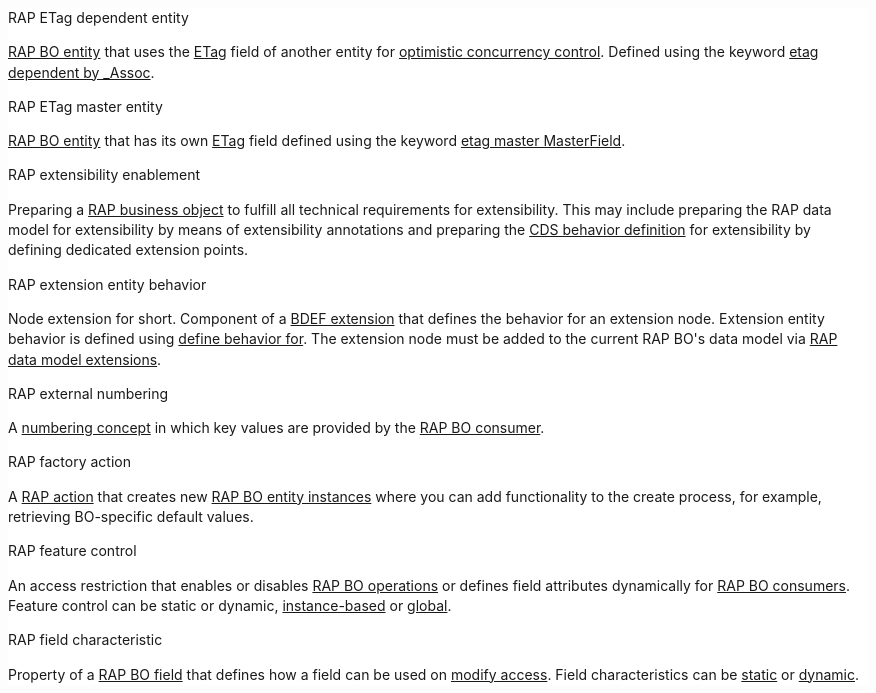 RAP ETag dependent entity

[RAP BO entity](javascript:call_link\('abenrap_bo_entity_glosry.htm'\) "Glossary Entry") that uses the [ETag](javascript:call_link\('abenrap_etag_glosry.htm'\) "Glossary Entry") field of another entity for [optimistic concurrency control](javascript:call_link\('abenoptimistic_conc_control_glosry.htm'\) "Glossary Entry"). Defined using the keyword [etag dependent by \_Assoc](javascript:call_link\('abenbdl_etag.htm'\)).

RAP ETag master entity

[RAP BO entity](javascript:call_link\('abenrap_bo_entity_glosry.htm'\) "Glossary Entry") that has its own [ETag](javascript:call_link\('abenrap_etag_glosry.htm'\) "Glossary Entry") field defined using the keyword [etag master MasterField](javascript:call_link\('abenbdl_etag.htm'\)).

RAP extensibility enablement

Preparing a [RAP business object](javascript:call_link\('abenrap_bo_glosry.htm'\) "Glossary Entry") to fulfill all technical requirements for extensibility. This may include preparing the RAP data model for extensibility by means of extensibility annotations and preparing the [CDS behavior definition](javascript:call_link\('abencds_behavior_definition_glosry.htm'\) "Glossary Entry") for extensibility by defining dedicated extension points.

RAP extension entity behavior

Node extension for short. Component of a [BDEF extension](javascript:call_link\('abenrap_extension_glosry.htm'\) "Glossary Entry") that defines the behavior for an extension node. Extension entity behavior is defined using [define behavior for](javascript:call_link\('abenbdl_define_beh_extend.htm'\)). The extension node must be added to the current RAP BO's data model via [RAP data model extensions](javascript:call_link\('abenrap_data_model_ext_glosry.htm'\) "Glossary Entry").

RAP external numbering

A [numbering concept](javascript:call_link\('abenrap_numbering_glosry.htm'\) "Glossary Entry") in which key values are provided by the [RAP BO consumer](javascript:call_link\('abenrap_bo_consumer_glosry.htm'\) "Glossary Entry").

RAP factory action

A [RAP action](javascript:call_link\('abenrap_action_glosry.htm'\) "Glossary Entry") that creates new [RAP BO entity instances](javascript:call_link\('abenrap_bo_entity_inst_glosry.htm'\) "Glossary Entry") where you can add functionality to the create process, for example, retrieving BO-specific default values.

RAP feature control

An access restriction that enables or disables [RAP BO operations](javascript:call_link\('abenrap_bo_operation_glosry.htm'\) "Glossary Entry") or defines field attributes dynamically for [RAP BO consumers](javascript:call_link\('abenrap_bo_consumer_glosry.htm'\) "Glossary Entry"). Feature control can be static or dynamic, [instance-based](javascript:call_link\('abenrap_ins_feature_control_glosry.htm'\) "Glossary Entry") or [global](javascript:call_link\('abenrap_glo_feature_control_glosry.htm'\) "Glossary Entry").

RAP field characteristic

Property of a [RAP BO field](javascript:call_link\('abenrap_bo_field_glosry.htm'\) "Glossary Entry") that defines how a field can be used on [modify access](javascript:call_link\('abenrap_modify_operation_glosry.htm'\) "Glossary Entry"). Field characteristics can be [static](javascript:call_link\('abenrap_static_field_char_glosry.htm'\) "Glossary Entry") or [dynamic](javascript:call_link\('abenrap_dyn_field_char_glosry.htm'\) "Glossary Entry").
